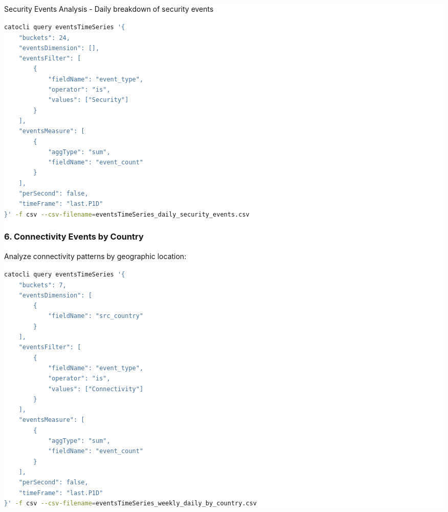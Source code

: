 Security Events Analysis - Daily breakdown of security events

```bash
catocli query eventsTimeSeries '{
    "buckets": 24,
    "eventsDimension": [],
    "eventsFilter": [
        {
            "fieldName": "event_type",
            "operator": "is",
            "values": ["Security"]
        }
    ],
    "eventsMeasure": [
        {
            "aggType": "sum",
            "fieldName": "event_count"
        }
    ],
    "perSecond": false,
    "timeFrame": "last.P1D"
}' -f csv --csv-filename=eventsTimeSeries_daily_security_events.csv
```

### 6. Connectivity Events by Country

Analyze connectivity patterns by geographic location:

```bash
catocli query eventsTimeSeries '{
    "buckets": 7,
    "eventsDimension": [
        {
            "fieldName": "src_country"
        }
    ],
    "eventsFilter": [
        {
            "fieldName": "event_type",
            "operator": "is",
            "values": ["Connectivity"]
        }
    ],
    "eventsMeasure": [
        {
            "aggType": "sum",
            "fieldName": "event_count"
        }
    ],
    "perSecond": false,
    "timeFrame": "last.P1D"
}' -f csv --csv-filename=eventsTimeSeries_weekly_daily_by_country.csv
```

